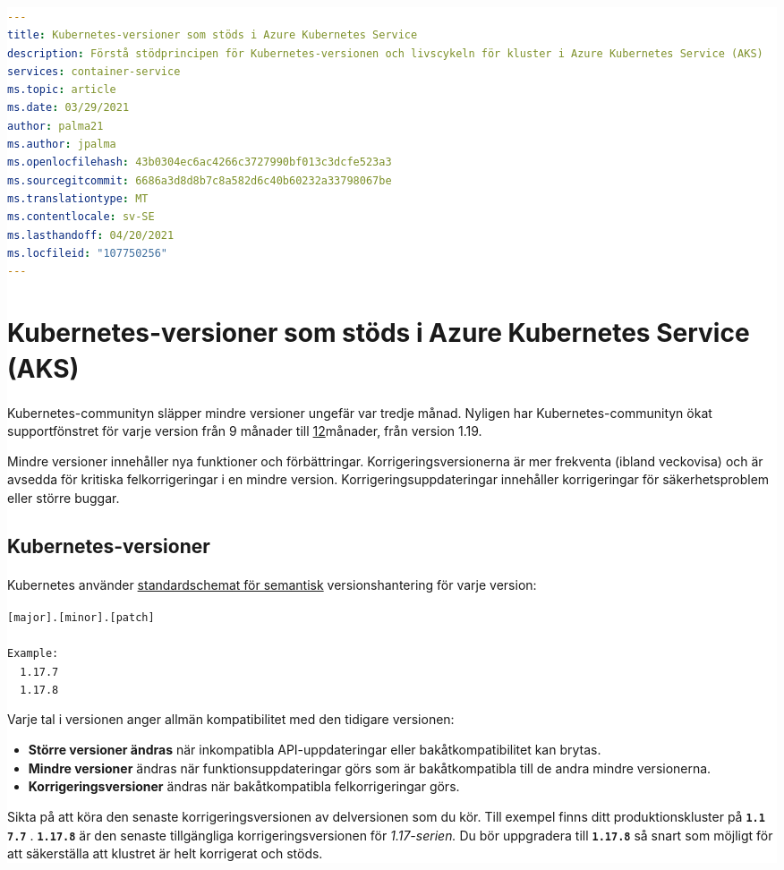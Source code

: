 ```yaml
---
title: Kubernetes-versioner som stöds i Azure Kubernetes Service
description: Förstå stödprincipen för Kubernetes-versionen och livscykeln för kluster i Azure Kubernetes Service (AKS)
services: container-service
ms.topic: article
ms.date: 03/29/2021
author: palma21
ms.author: jpalma
ms.openlocfilehash: 43b0304ec6ac4266c3727990bf013c3dcfe523a3
ms.sourcegitcommit: 6686a3d8d8b7c8a582d6c40b60232a33798067be
ms.translationtype: MT
ms.contentlocale: sv-SE
ms.lasthandoff: 04/20/2021
ms.locfileid: "107750256"
---
```

# <a name="supported-kubernetes-versions-in-azure-kubernetes-service-aks"></a>Kubernetes-versioner som stöds i Azure Kubernetes Service (AKS)

Kubernetes-communityn släpper mindre versioner ungefär var tredje månad. Nyligen har Kubernetes-communityn ökat supportfönstret för varje version från 9 månader till [12](https://kubernetes.io/blog/2020/08/31/kubernetes-1-19-feature-one-year-support/)månader, från version 1.19. 

Mindre versioner innehåller nya funktioner och förbättringar. Korrigeringsversionerna är mer frekventa (ibland veckovisa) och är avsedda för kritiska felkorrigeringar i en mindre version. Korrigeringsuppdateringar innehåller korrigeringar för säkerhetsproblem eller större buggar.

## <a name="kubernetes-versions"></a>Kubernetes-versioner

Kubernetes använder [standardschemat för semantisk](https://semver.org/) versionshantering för varje version:

```
[major].[minor].[patch]

Example:
  1.17.7
  1.17.8
```

Varje tal i versionen anger allmän kompatibilitet med den tidigare versionen:

* **Större versioner ändras** när inkompatibla API-uppdateringar eller bakåtkompatibilitet kan brytas.
* **Mindre versioner** ändras när funktionsuppdateringar görs som är bakåtkompatibla till de andra mindre versionerna.
* **Korrigeringsversioner** ändras när bakåtkompatibla felkorrigeringar görs.

Sikta på att köra den senaste korrigeringsversionen av delversionen som du kör. Till exempel finns ditt produktionskluster på **`1.17.7`** . **`1.17.8`** är den senaste tillgängliga korrigeringsversionen för *1.17-serien.* Du bör uppgradera till **`1.17.8`** så snart som möjligt för att säkerställa att klustret är helt korrigerat och stöds.


[aks-engine]: https://github.com/Azure/aks-engine
[azure-update-channel]: https://azure.microsoft.com/updates/?product=kubernetes-service
[aks-upgrade]: upgrade-cluster.md
[az-aks-get-versions]: /cli/azure/aks#az-aks-get-versions
[preview-terms]: https://azure.microsoft.com/support/legal/preview-supplemental-terms/